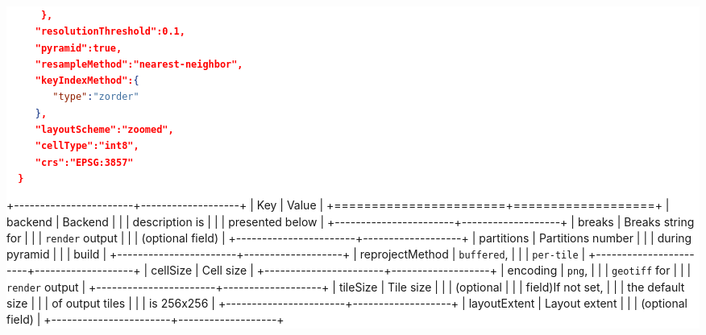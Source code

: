 ```json
      },
     "resolutionThreshold":0.1,
     "pyramid":true,
     "resampleMethod":"nearest-neighbor",
     "keyIndexMethod":{
        "type":"zorder"
     },
     "layoutScheme":"zoomed",
     "cellType":"int8",
     "crs":"EPSG:3857"
  }
```

+-----------------------+-------------------+
| Key                   | Value             |
+=======================+===================+
| backend               | Backend           |
|                       | description is    |
|                       | presented below   |
+-----------------------+-------------------+
| breaks                | Breaks string for |
|                       | `render` output |
|                       | (optional field)  |
+-----------------------+-------------------+
| partitions            | Partitions number |
|                       | during pyramid    |
|                       | build             |
+-----------------------+-------------------+
| reprojectMethod       | `buffered`,     |
|                       | `per-tile`      |
+-----------------------+-------------------+
| cellSize              | Cell size         |
+-----------------------+-------------------+
| encoding              | `png`,          |
|                       | `geotiff` for   |
|                       | `render` output |
+-----------------------+-------------------+
| tileSize              | Tile size         |
|                       | (optional         |
|                       | field)If not set, |
|                       | the default size  |
|                       | of output tiles   |
|                       | is 256x256        |
+-----------------------+-------------------+
| layoutExtent          | Layout extent     |
|                       | (optional field)  |
+-----------------------+-------------------+